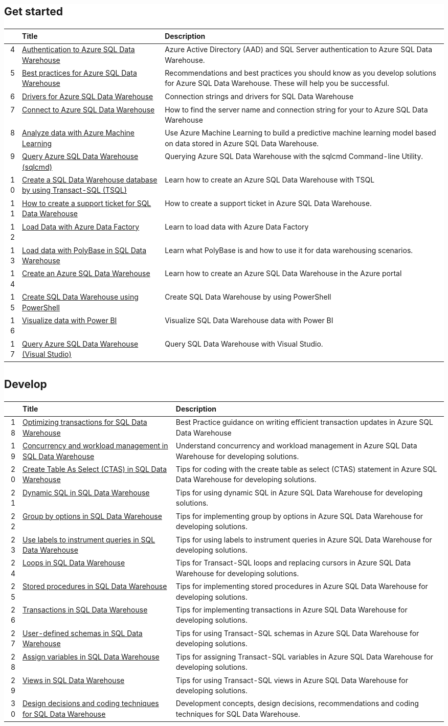 ## <a name="get-started"></a>Get started

| &nbsp; | Title | Description |
| --: | :-- | :-- |
| 4 | [Authentication to Azure SQL Data Warehouse](sql-data-warehouse-authentication.md) | Azure Active Directory (AAD) and SQL Server authentication to Azure SQL Data Warehouse. |
| 5 | [Best practices for Azure SQL Data Warehouse](sql-data-warehouse-best-practices.md) | Recommendations and best practices you should know as you develop solutions for Azure SQL Data Warehouse. These will help you be successful. |
| 6 | [Drivers for Azure SQL Data Warehouse](sql-data-warehouse-connection-strings.md) | Connection strings and drivers for SQL Data Warehouse |
| 7 | [Connect to Azure SQL Data Warehouse](sql-data-warehouse-connect-overview.md) | How to find the server name and connection string for your to Azure SQL Data Warehouse |
| 8 | [Analyze data with Azure Machine Learning](sql-data-warehouse-get-started-analyze-with-azure-machine-learning.md) | Use Azure Machine Learning to build a predictive machine learning model based on data stored in Azure SQL Data Warehouse. |
| 9 | [Query Azure SQL Data Warehouse (sqlcmd)](sql-data-warehouse-get-started-connect-sqlcmd.md) | Querying Azure SQL Data Warehouse with the sqlcmd Command-line Utility. |
| 10 | [Create a SQL Data Warehouse database by using Transact-SQL (TSQL)](sql-data-warehouse-get-started-create-database-tsql.md) | Learn how to create an Azure SQL Data Warehouse with TSQL |
| 11 | [How to create a support ticket for SQL Data Warehouse](sql-data-warehouse-get-started-create-support-ticket.md) | How to create a support ticket in Azure SQL Data Warehouse. |
| 12 | [Load Data with Azure Data Factory](sql-data-warehouse-get-started-load-with-azure-data-factory.md) | Learn to load data with Azure Data Factory |
| 13 | [Load data with PolyBase in SQL Data Warehouse](sql-data-warehouse-get-started-load-with-polybase.md) | Learn what PolyBase is and how to use it for data warehousing scenarios. |
| 14 | [Create an Azure SQL Data Warehouse](sql-data-warehouse-get-started-provision.md) | Learn how to create an Azure SQL Data Warehouse in the Azure portal |
| 15 | [Create SQL Data Warehouse using PowerShell](sql-data-warehouse-get-started-provision-powershell.md) | Create SQL Data Warehouse by using PowerShell |
| 16 | [Visualize data with Power BI](sql-data-warehouse-get-started-visualize-with-power-bi.md) | Visualize SQL Data Warehouse data with Power BI |
| 17 | [Query Azure SQL Data Warehouse (Visual Studio)](sql-data-warehouse-query-visual-studio.md) | Query SQL Data Warehouse with Visual Studio. |



## <a name="develop"></a>Develop

| &nbsp; | Title | Description |
| --: | :-- | :-- |
| 18 | [Optimizing transactions for SQL Data Warehouse](sql-data-warehouse-develop-best-practices-transactions.md) | Best Practice guidance on writing efficient transaction updates in Azure SQL Data Warehouse |
| 19 | [Concurrency and workload management in SQL Data Warehouse](sql-data-warehouse-develop-concurrency.md) | Understand concurrency and workload management in Azure SQL Data Warehouse for developing solutions. |
| 20 | [Create Table As Select (CTAS) in SQL Data Warehouse](sql-data-warehouse-develop-ctas.md) | Tips for coding with the create table as select (CTAS) statement in Azure SQL Data Warehouse for developing solutions. |
| 21 | [Dynamic SQL in SQL Data Warehouse](sql-data-warehouse-develop-dynamic-sql.md) | Tips for using dynamic SQL in Azure SQL Data Warehouse for developing solutions. |
| 22 | [Group by options in SQL Data Warehouse](sql-data-warehouse-develop-group-by-options.md) | Tips for implementing group by options in Azure SQL Data Warehouse for developing solutions. |
| 23 | [Use labels to instrument queries in SQL Data Warehouse](sql-data-warehouse-develop-label.md) | Tips for using labels to instrument queries in Azure SQL Data Warehouse for developing solutions. |
| 24 | [Loops in SQL Data Warehouse](sql-data-warehouse-develop-loops.md) | Tips for Transact-SQL loops and replacing cursors in Azure SQL Data Warehouse for developing solutions. |
| 25 | [Stored procedures in SQL Data Warehouse](sql-data-warehouse-develop-stored-procedures.md) | Tips for implementing stored procedures in Azure SQL Data Warehouse for developing solutions. |
| 26 | [Transactions in SQL Data Warehouse](sql-data-warehouse-develop-transactions.md) | Tips for implementing transactions in Azure SQL Data Warehouse for developing solutions. |
| 27 | [User-defined schemas in SQL Data Warehouse](sql-data-warehouse-develop-user-defined-schemas.md) | Tips for using Transact-SQL schemas in Azure SQL Data Warehouse for developing solutions. |
| 28 | [Assign variables in SQL Data Warehouse](sql-data-warehouse-develop-variable-assignment.md) | Tips for assigning Transact-SQL variables in Azure SQL Data Warehouse for developing solutions. |
| 29 | [Views in SQL Data Warehouse](sql-data-warehouse-develop-views.md) | Tips for using Transact-SQL views in Azure SQL Data Warehouse for developing solutions. |
| 30 | [Design decisions and coding techniques for SQL Data Warehouse](sql-data-warehouse-overview-develop.md) | Development concepts, design decisions, recommendations and coding techniques for SQL Data Warehouse. |
